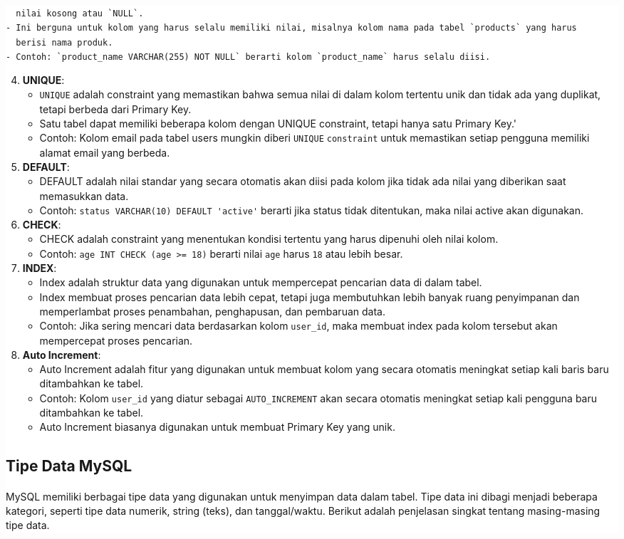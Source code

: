       nilai kosong atau `NULL`.
    - Ini berguna untuk kolom yang harus selalu memiliki nilai, misalnya kolom nama pada tabel `products` yang harus
      berisi nama produk.
    - Contoh: `product_name VARCHAR(255) NOT NULL` berarti kolom `product_name` harus selalu diisi.
4. **UNIQUE**:<br>
    - `UNIQUE` adalah constraint yang memastikan bahwa semua nilai di dalam kolom tertentu unik dan tidak ada yang
      duplikat, tetapi berbeda dari Primary Key.
    - Satu tabel dapat memiliki beberapa kolom dengan UNIQUE constraint, tetapi hanya satu Primary Key.'
    - Contoh: Kolom email pada tabel users mungkin diberi `UNIQUE` `constraint` untuk memastikan setiap pengguna
      memiliki
      alamat email yang berbeda.
5. **DEFAULT**: <br>
    - DEFAULT adalah nilai standar yang secara otomatis akan diisi pada kolom jika tidak ada nilai yang diberikan saat
      memasukkan data.
    - Contoh: `status VARCHAR(10) DEFAULT 'active'` berarti jika status tidak ditentukan, maka nilai active akan
      digunakan.
6. **CHECK**: <br>
    - CHECK adalah constraint yang menentukan kondisi tertentu yang harus dipenuhi oleh nilai kolom.
    - Contoh: `age INT CHECK (age >= 18)` berarti nilai `age` harus `18` atau lebih besar.
7. **INDEX**: <br>
    - Index adalah struktur data yang digunakan untuk mempercepat pencarian data di dalam tabel.
    - Index membuat proses pencarian data lebih cepat, tetapi juga membutuhkan lebih banyak ruang penyimpanan dan
      memperlambat proses penambahan, penghapusan, dan pembaruan data.
    - Contoh: Jika sering mencari data berdasarkan kolom `user_id`, maka membuat index pada kolom tersebut akan
      mempercepat
      proses pencarian.
8. **Auto Increment**: <br>
    - Auto Increment adalah fitur yang digunakan untuk membuat kolom yang secara otomatis meningkat setiap kali baris
      baru
      ditambahkan ke tabel.
    - Contoh: Kolom `user_id` yang diatur sebagai `AUTO_INCREMENT` akan secara otomatis meningkat setiap kali pengguna
      baru
      ditambahkan ke tabel.
    - Auto Increment biasanya digunakan untuk membuat Primary Key yang unik.

## Tipe Data MySQL

MySQL memiliki berbagai tipe data yang digunakan untuk menyimpan data dalam tabel. Tipe data ini dibagi menjadi beberapa
kategori, seperti tipe data numerik, string (teks), dan tanggal/waktu. Berikut adalah penjelasan singkat tentang
masing-masing tipe data.
